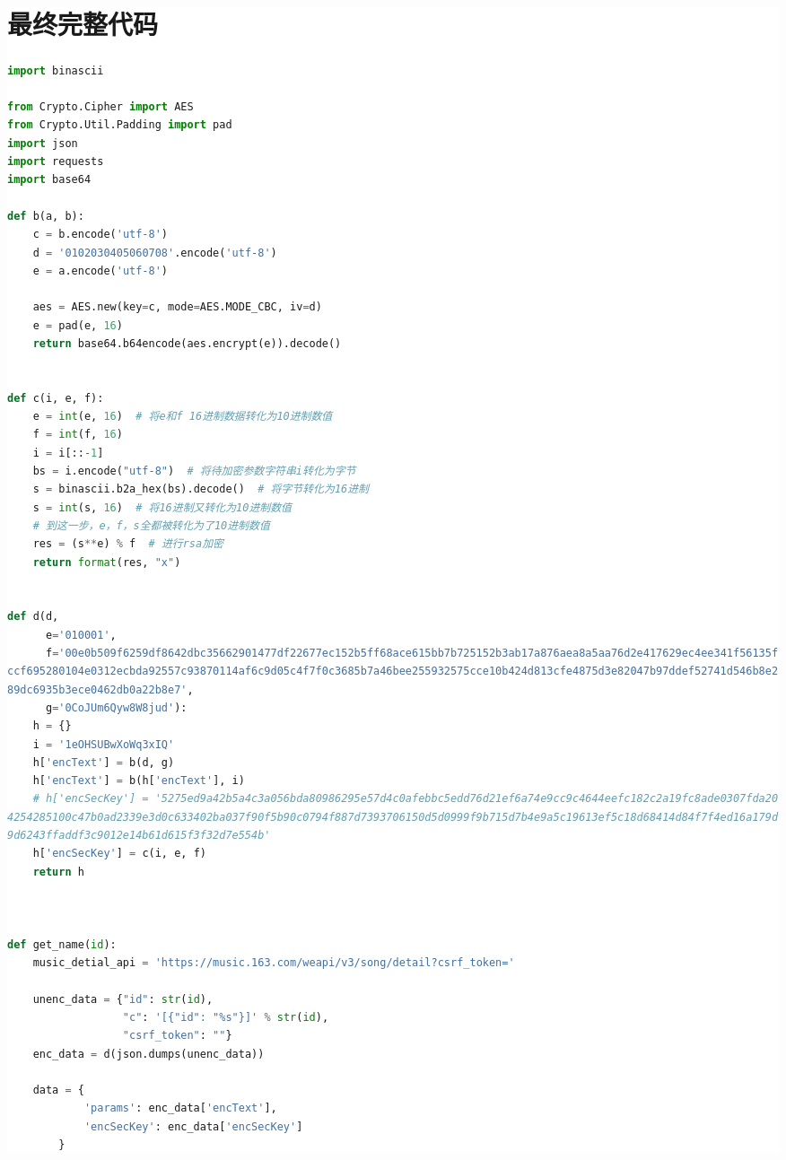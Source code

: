 # 最终完整代码

```python
import binascii

from Crypto.Cipher import AES
from Crypto.Util.Padding import pad
import json
import requests
import base64

def b(a, b):
    c = b.encode('utf-8')
    d = '0102030405060708'.encode('utf-8')
    e = a.encode('utf-8')

    aes = AES.new(key=c, mode=AES.MODE_CBC, iv=d)
    e = pad(e, 16)
    return base64.b64encode(aes.encrypt(e)).decode()


def c(i, e, f):
    e = int(e, 16)  # 将e和f 16进制数据转化为10进制数值
    f = int(f, 16)
    i = i[::-1]
    bs = i.encode("utf-8")  # 将待加密参数字符串i转化为字节
    s = binascii.b2a_hex(bs).decode()  # 将字节转化为16进制
    s = int(s, 16)  # 将16进制又转化为10进制数值
    # 到这一步，e，f，s全都被转化为了10进制数值
    res = (s**e) % f  # 进行rsa加密
    return format(res, "x")


def d(d,
      e='010001',
      f='00e0b509f6259df8642dbc35662901477df22677ec152b5ff68ace615bb7b725152b3ab17a876aea8a5aa76d2e417629ec4ee341f56135fccf695280104e0312ecbda92557c93870114af6c9d05c4f7f0c3685b7a46bee255932575cce10b424d813cfe4875d3e82047b97ddef52741d546b8e289dc6935b3ece0462db0a22b8e7',
      g='0CoJUm6Qyw8W8jud'):
    h = {}
    i = '1eOHSUBwXoWq3xIQ'
    h['encText'] = b(d, g)
    h['encText'] = b(h['encText'], i)
    # h['encSecKey'] = '5275ed9a42b5a4c3a056bda80986295e57d4c0afebbc5edd76d21ef6a74e9cc9c4644eefc182c2a19fc8ade0307fda204254285100c47b0ad2339e3d0c633402ba037f90f5b90c0794f887d7393706150d5d0999f9b715d7b4e9a5c19613ef5c18d68414d84f7f4ed16a179d9d6243ffaddf3c9012e14b61d615f3f32d7e554b'
    h['encSecKey'] = c(i, e, f)
    return h



def get_name(id):
    music_detial_api = 'https://music.163.com/weapi/v3/song/detail?csrf_token='

    unenc_data = {"id": str(id),
                  "c": '[{"id": "%s"}]' % str(id),
                  "csrf_token": ""}
    enc_data = d(json.dumps(unenc_data))

    data = {
            'params': enc_data['encText'],
            'encSecKey': enc_data['encSecKey']
        }
```